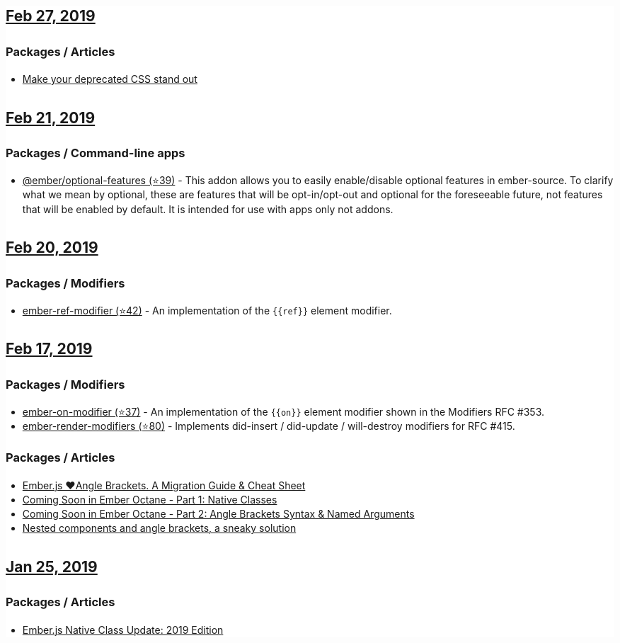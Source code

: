 ## [Feb 27, 2019](/content/2019/02/27/README.md)

### Packages / Articles

*   [Make your deprecated CSS stand out](https://ondrejsevcik.com/deprecate-css/)

## [Feb 21, 2019](/content/2019/02/21/README.md)

### Packages / Command-line apps

*   [@ember/optional-features (⭐39)](https://github.com/emberjs/ember-optional-features) - This addon allows you to easily enable/disable optional features in ember-source. To clarify what we mean by optional, these are features that will be opt-in/opt-out and optional for the foreseeable future, not features that will be enabled by default. It is intended for use with apps only not addons.

## [Feb 20, 2019](/content/2019/02/20/README.md)

### Packages / Modifiers

*   [ember-ref-modifier (⭐42)](https://github.com/lifeart/ember-ref-modifier) - An implementation of the `{{ref}}` element modifier.

## [Feb 17, 2019](/content/2019/02/17/README.md)

### Packages / Modifiers

*   [ember-on-modifier (⭐37)](https://github.com/buschtoens/ember-on-modifier) - An implementation of the `{{on}}` element modifier shown in the Modifiers RFC #353.
*   [ember-render-modifiers (⭐80)](https://github.com/emberjs/ember-render-modifiers) - Implements did-insert / did-update / will-destroy modifiers for RFC #415.

### Packages / Articles

*   [Ember.js ❤Angle Brackets. A Migration Guide & Cheat Sheet](https://medium.com/@AveryBloom/ff309d6effdf)
*   [Coming Soon in Ember Octane - Part 1: Native Classes](https://www.pzuraq.com/coming-soon-in-ember-octane-part-1-native-classes/)
*   [Coming Soon in Ember Octane - Part 2: Angle Brackets Syntax & Named Arguments](https://www.pzuraq.com/coming-soon-in-ember-octane-part-2-angle-brackets-and-named-arguments/)
*   [Nested components and angle brackets, a sneaky solution](https://locks.svbtle.com/nested-components-and-angle-brackets)

## [Jan 25, 2019](/content/2019/01/25/README.md)

### Packages / Articles

*   [Ember.js Native Class Update: 2019 Edition](https://www.pzuraq.com/emberjs-native-class-update-2019-edition/)

